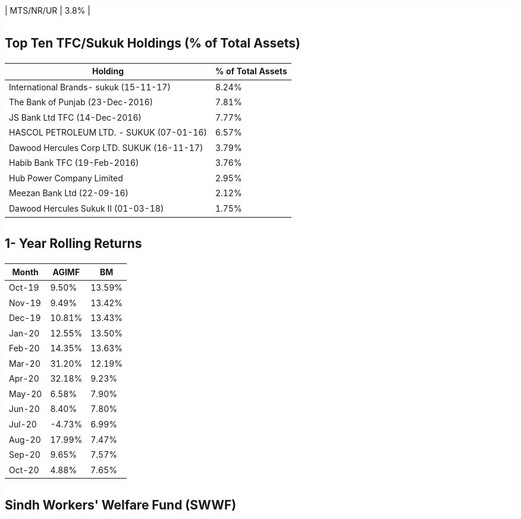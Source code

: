 | MTS/NR/UR        | 3.8%              |

## Top Ten TFC/Sukuk Holdings (% of Total Assets)

| Holding                                    | % of Total Assets |
| ------------------------------------------ | ----------------- |
| International Brands- sukuk (15-11-17)     | 8.24%             |
| The Bank of Punjab (23-Dec-2016)           | 7.81%             |
| JS Bank Ltd TFC (14-Dec-2016)              | 7.77%             |
| HASCOL PETROLEUM LTD. - SUKUK (07-01-16)   | 6.57%             |
| Dawood Hercules Corp LTD. SUKUK (16-11-17) | 3.79%             |
| Habib Bank TFC (19-Feb-2016)               | 3.76%             |
| Hub Power Company Limited                  | 2.95%             |
| Meezan Bank Ltd (22-09-16)                 | 2.12%             |
| Dawood Hercules Sukuk II (01-03-18)        | 1.75%             |

## 1- Year Rolling Returns

| Month  | AGIMF  | BM     |
| ------ | ------ | ------ |
| Oct-19 | 9.50%  | 13.59% |
| Nov-19 | 9.49%  | 13.42% |
| Dec-19 | 10.81% | 13.43% |
| Jan-20 | 12.55% | 13.50% |
| Feb-20 | 14.35% | 13.63% |
| Mar-20 | 31.20% | 12.19% |
| Apr-20 | 32.18% | 9.23%  |
| May-20 | 6.58%  | 7.90%  |
| Jun-20 | 8.40%  | 7.80%  |
| Jul-20 | -4.73% | 6.99%  |
| Aug-20 | 17.99% | 7.47%  |
| Sep-20 | 9.65%  | 7.57%  |
| Oct-20 | 4.88%  | 7.65%  |

## Sindh Workers' Welfare Fund (SWWF)

